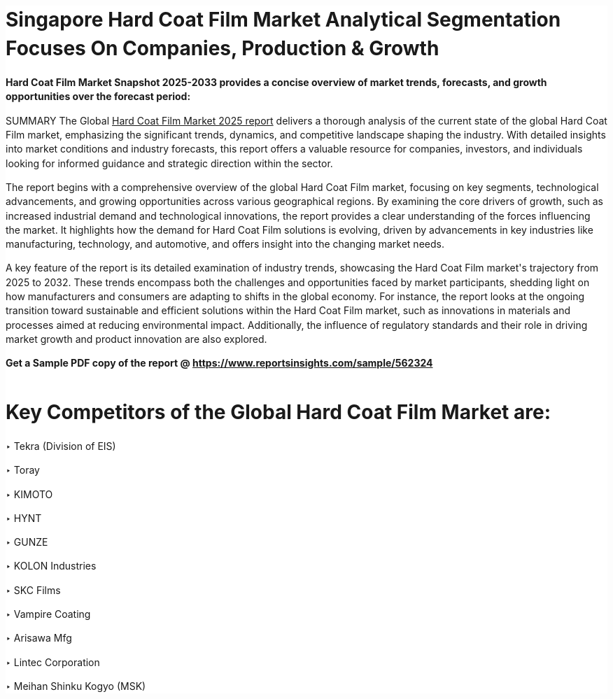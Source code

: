 # Singapore Hard Coat Film Market Analytical Segmentation Focuses On Companies, Production & Growth

<strong>Hard Coat Film Market Snapshot 2025-2033 provides a concise overview of market trends, forecasts, and growth opportunities over the forecast period:</strong>

SUMMARY The Global <a href=https://www.reportsinsights.com/sample/562324>Hard Coat Film Market 2025 report</a> delivers a thorough analysis of the current state of the global Hard Coat Film market, emphasizing the significant trends, dynamics, and competitive landscape shaping the industry. With detailed insights into market conditions and industry forecasts, this report offers a valuable resource for companies, investors, and individuals looking for informed guidance and strategic direction within the sector.

The report begins with a comprehensive overview of the global Hard Coat Film market, focusing on key segments, technological advancements, and growing opportunities across various geographical regions. By examining the core drivers of growth, such as increased industrial demand and technological innovations, the report provides a clear understanding of the forces influencing the market. It highlights how the demand for Hard Coat Film solutions is evolving, driven by advancements in key industries like manufacturing, technology, and automotive, and offers insight into the changing market needs.

A key feature of the report is its detailed examination of industry trends, showcasing the Hard Coat Film market's trajectory from 2025 to 2032. These trends encompass both the challenges and opportunities faced by market participants, shedding light on how manufacturers and consumers are adapting to shifts in the global economy. For instance, the report looks at the ongoing transition toward sustainable and efficient solutions within the Hard Coat Film market, such as innovations in materials and processes aimed at reducing environmental impact. Additionally, the influence of regulatory standards and their role in driving market growth and product innovation are also explored.

<strong>Get a Sample PDF copy of the report @ <a href=https://www.reportsinsights.com/sample/562324>https://www.reportsinsights.com/sample/562324</a></strong>

# <strong>Key Competitors of the Global Hard Coat Film Market are:</strong>

‣ Tekra (Division of EIS)

‣ Toray

‣ KIMOTO

‣ HYNT

‣ GUNZE

‣ KOLON Industries

‣ SKC Films

‣ Vampire Coating

‣ Arisawa Mfg

‣ Lintec Corporation

‣ Meihan Shinku Kogyo (MSK)
